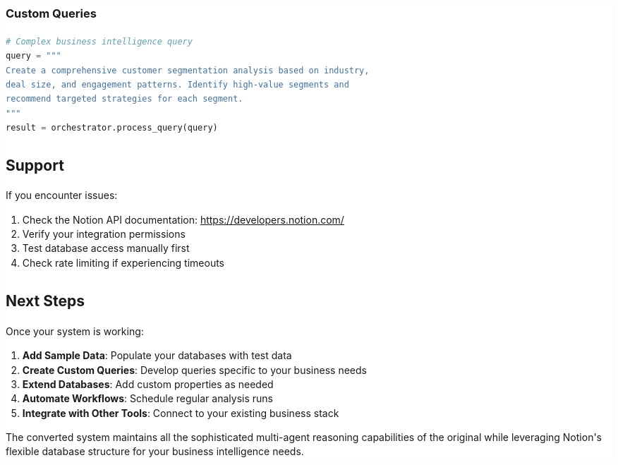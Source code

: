 ### Custom Queries
```python
# Complex business intelligence query
query = """
Create a comprehensive customer segmentation analysis based on industry, 
deal size, and engagement patterns. Identify high-value segments and 
recommend targeted strategies for each segment.
"""
result = orchestrator.process_query(query)
```

## Support

If you encounter issues:

1. Check the Notion API documentation: https://developers.notion.com/
2. Verify your integration permissions
3. Test database access manually first
4. Check rate limiting if experiencing timeouts

## Next Steps

Once your system is working:

1. **Add Sample Data**: Populate your databases with test data
2. **Create Custom Queries**: Develop queries specific to your business needs  
3. **Extend Databases**: Add custom properties as needed
4. **Automate Workflows**: Schedule regular analysis runs
5. **Integrate with Other Tools**: Connect to your existing business stack

The converted system maintains all the sophisticated multi-agent reasoning capabilities of the original while leveraging Notion's flexible database structure for your business intelligence needs.